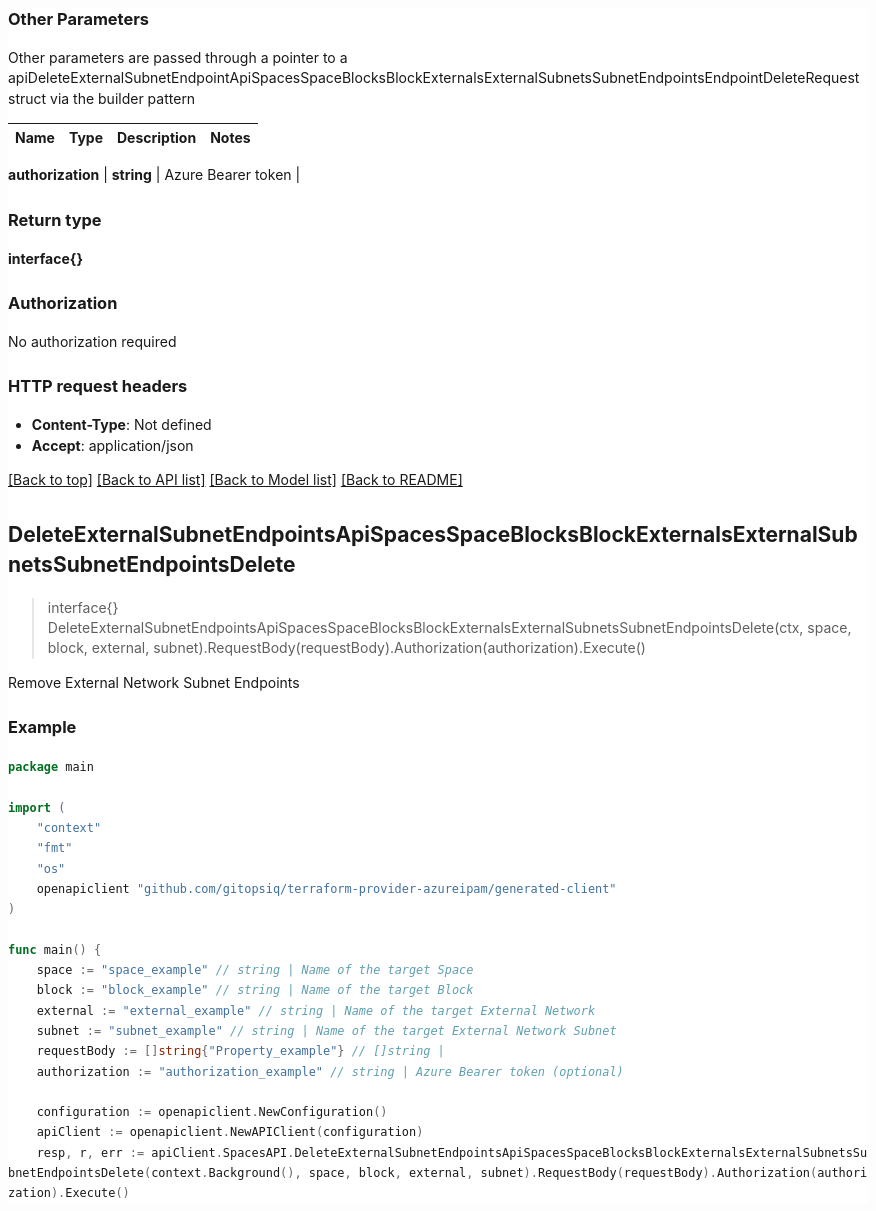 ### Other Parameters

Other parameters are passed through a pointer to a apiDeleteExternalSubnetEndpointApiSpacesSpaceBlocksBlockExternalsExternalSubnetsSubnetEndpointsEndpointDeleteRequest struct via the builder pattern


Name | Type | Description  | Notes
------------- | ------------- | ------------- | -------------





 **authorization** | **string** | Azure Bearer token | 

### Return type

**interface{}**

### Authorization

No authorization required

### HTTP request headers

- **Content-Type**: Not defined
- **Accept**: application/json

[[Back to top]](#) [[Back to API list]](../README.md#documentation-for-api-endpoints)
[[Back to Model list]](../README.md#documentation-for-models)
[[Back to README]](../README.md)


## DeleteExternalSubnetEndpointsApiSpacesSpaceBlocksBlockExternalsExternalSubnetsSubnetEndpointsDelete

> interface{} DeleteExternalSubnetEndpointsApiSpacesSpaceBlocksBlockExternalsExternalSubnetsSubnetEndpointsDelete(ctx, space, block, external, subnet).RequestBody(requestBody).Authorization(authorization).Execute()

Remove External Network Subnet Endpoints



### Example

```go
package main

import (
	"context"
	"fmt"
	"os"
	openapiclient "github.com/gitopsiq/terraform-provider-azureipam/generated-client"
)

func main() {
	space := "space_example" // string | Name of the target Space
	block := "block_example" // string | Name of the target Block
	external := "external_example" // string | Name of the target External Network
	subnet := "subnet_example" // string | Name of the target External Network Subnet
	requestBody := []string{"Property_example"} // []string | 
	authorization := "authorization_example" // string | Azure Bearer token (optional)

	configuration := openapiclient.NewConfiguration()
	apiClient := openapiclient.NewAPIClient(configuration)
	resp, r, err := apiClient.SpacesAPI.DeleteExternalSubnetEndpointsApiSpacesSpaceBlocksBlockExternalsExternalSubnetsSubnetEndpointsDelete(context.Background(), space, block, external, subnet).RequestBody(requestBody).Authorization(authorization).Execute()
```